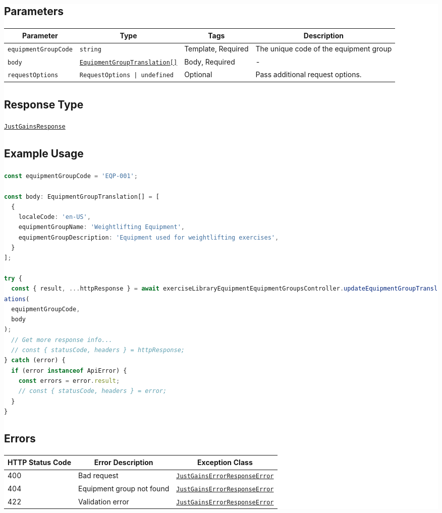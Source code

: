 ## Parameters

| Parameter | Type | Tags | Description |
|  --- | --- | --- | --- |
| `equipmentGroupCode` | `string` | Template, Required | The unique code of the equipment group |
| `body` | [`EquipmentGroupTranslation[]`](../../doc/models/equipment-group-translation.md) | Body, Required | - |
| `requestOptions` | `RequestOptions \| undefined` | Optional | Pass additional request options. |

## Response Type

[`JustGainsResponse`](../../doc/models/just-gains-response.md)

## Example Usage

```ts
const equipmentGroupCode = 'EQP-001';

const body: EquipmentGroupTranslation[] = [
  {
    localeCode: 'en-US',
    equipmentGroupName: 'Weightlifting Equipment',
    equipmentGroupDescription: 'Equipment used for weightlifting exercises',
  }
];

try {
  const { result, ...httpResponse } = await exerciseLibraryEquipmentEquipmentGroupsController.updateEquipmentGroupTranslations(
  equipmentGroupCode,
  body
);
  // Get more response info...
  // const { statusCode, headers } = httpResponse;
} catch (error) {
  if (error instanceof ApiError) {
    const errors = error.result;
    // const { statusCode, headers } = error;
  }
}
```

## Errors

| HTTP Status Code | Error Description | Exception Class |
|  --- | --- | --- |
| 400 | Bad request | [`JustGainsErrorResponseError`](../../doc/models/just-gains-error-response-error.md) |
| 404 | Equipment group not found | [`JustGainsErrorResponseError`](../../doc/models/just-gains-error-response-error.md) |
| 422 | Validation error | [`JustGainsErrorResponseError`](../../doc/models/just-gains-error-response-error.md) |

